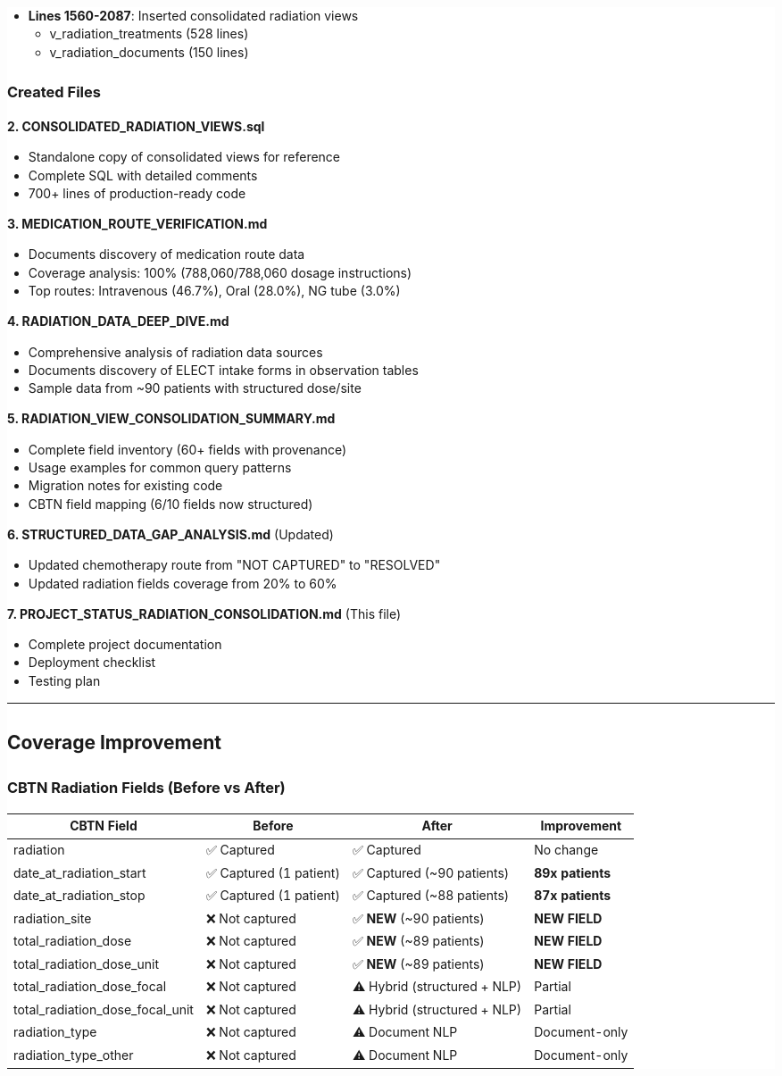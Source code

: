 - **Lines 1560-2087**: Inserted consolidated radiation views
  - v_radiation_treatments (528 lines)
  - v_radiation_documents (150 lines)

### Created Files

**2. CONSOLIDATED_RADIATION_VIEWS.sql**
- Standalone copy of consolidated views for reference
- Complete SQL with detailed comments
- 700+ lines of production-ready code

**3. MEDICATION_ROUTE_VERIFICATION.md**
- Documents discovery of medication route data
- Coverage analysis: 100% (788,060/788,060 dosage instructions)
- Top routes: Intravenous (46.7%), Oral (28.0%), NG tube (3.0%)

**4. RADIATION_DATA_DEEP_DIVE.md**
- Comprehensive analysis of radiation data sources
- Documents discovery of ELECT intake forms in observation tables
- Sample data from ~90 patients with structured dose/site

**5. RADIATION_VIEW_CONSOLIDATION_SUMMARY.md**
- Complete field inventory (60+ fields with provenance)
- Usage examples for common query patterns
- Migration notes for existing code
- CBTN field mapping (6/10 fields now structured)

**6. STRUCTURED_DATA_GAP_ANALYSIS.md** (Updated)
- Updated chemotherapy route from "NOT CAPTURED" to "RESOLVED"
- Updated radiation fields coverage from 20% to 60%

**7. PROJECT_STATUS_RADIATION_CONSOLIDATION.md** (This file)
- Complete project documentation
- Deployment checklist
- Testing plan

---

## Coverage Improvement

### CBTN Radiation Fields (Before vs After)

| CBTN Field | Before | After | Improvement |
|------------|--------|-------|-------------|
| radiation | ✅ Captured | ✅ Captured | No change |
| date_at_radiation_start | ✅ Captured (1 patient) | ✅ Captured (~90 patients) | **89x patients** |
| date_at_radiation_stop | ✅ Captured (1 patient) | ✅ Captured (~88 patients) | **87x patients** |
| radiation_site | ❌ Not captured | ✅ **NEW** (~90 patients) | **NEW FIELD** |
| total_radiation_dose | ❌ Not captured | ✅ **NEW** (~89 patients) | **NEW FIELD** |
| total_radiation_dose_unit | ❌ Not captured | ✅ **NEW** (~89 patients) | **NEW FIELD** |
| total_radiation_dose_focal | ❌ Not captured | ⚠️ Hybrid (structured + NLP) | Partial |
| total_radiation_dose_focal_unit | ❌ Not captured | ⚠️ Hybrid (structured + NLP) | Partial |
| radiation_type | ❌ Not captured | ⚠️ Document NLP | Document-only |
| radiation_type_other | ❌ Not captured | ⚠️ Document NLP | Document-only |
